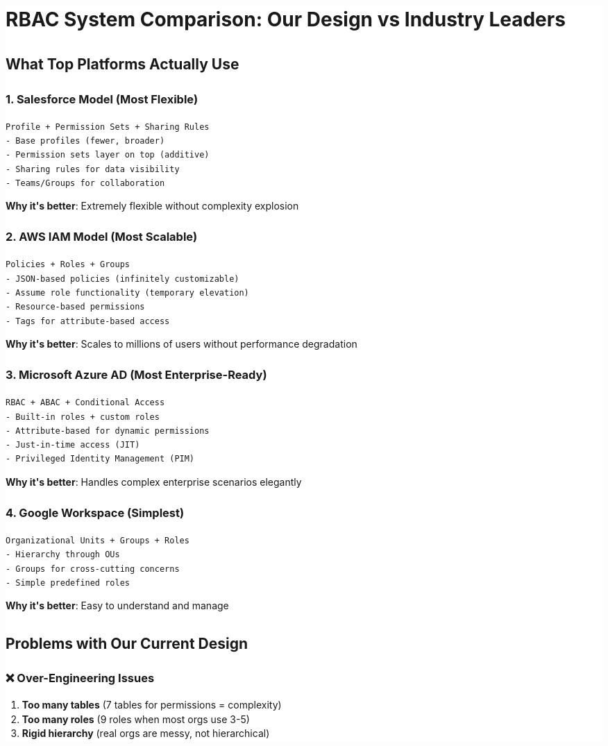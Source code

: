 # RBAC System Comparison: Our Design vs Industry Leaders

## What Top Platforms Actually Use

### 1. **Salesforce Model** (Most Flexible)
```
Profile + Permission Sets + Sharing Rules
- Base profiles (fewer, broader)
- Permission sets layer on top (additive)
- Sharing rules for data visibility
- Teams/Groups for collaboration
```
**Why it's better**: Extremely flexible without complexity explosion

### 2. **AWS IAM Model** (Most Scalable)
```
Policies + Roles + Groups
- JSON-based policies (infinitely customizable)
- Assume role functionality (temporary elevation)
- Resource-based permissions
- Tags for attribute-based access
```
**Why it's better**: Scales to millions of users without performance degradation

### 3. **Microsoft Azure AD** (Most Enterprise-Ready)
```
RBAC + ABAC + Conditional Access
- Built-in roles + custom roles
- Attribute-based for dynamic permissions
- Just-in-time access (JIT)
- Privileged Identity Management (PIM)
```
**Why it's better**: Handles complex enterprise scenarios elegantly

### 4. **Google Workspace** (Simplest)
```
Organizational Units + Groups + Roles
- Hierarchy through OUs
- Groups for cross-cutting concerns
- Simple predefined roles
```
**Why it's better**: Easy to understand and manage

## Problems with Our Current Design

### ❌ **Over-Engineering Issues**
1. **Too many tables** (7 tables for permissions = complexity)
2. **Too many roles** (9 roles when most orgs use 3-5)
3. **Rigid hierarchy** (real orgs are messy, not hierarchical)
